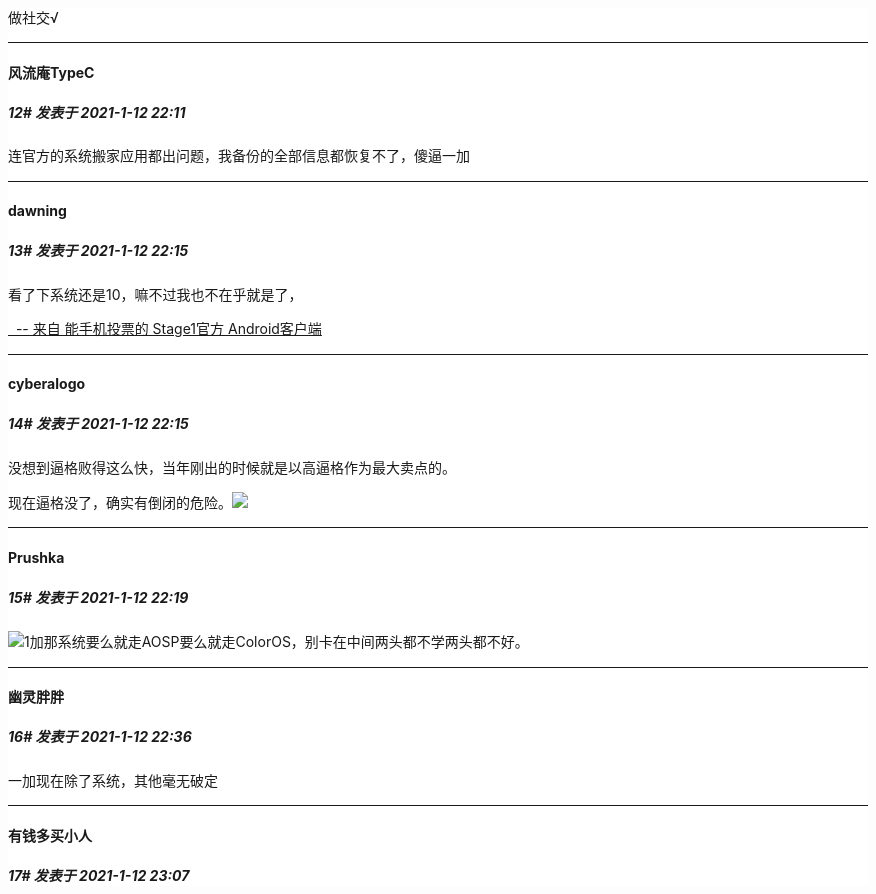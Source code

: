 做社交√


-----

####  风流庵TypeC  
##### 12#       发表于 2021-1-12 22:11


连官方的系统搬家应用都出问题，我备份的全部信息都恢复不了，傻逼一加


-----

####  dawning  
##### 13#       发表于 2021-1-12 22:15


看了下系统还是10，嘛不过我也不在乎就是了，

[  -- 来自 能手机投票的 Stage1官方 Android客户端](https://www.coolapk.com/apk/140634)


-----

####  cyberalogo  
##### 14#       发表于 2021-1-12 22:15


没想到逼格败得这么快，当年刚出的时候就是以高逼格作为最大卖点的。


现在逼格没了，确实有倒闭的危险。<img src="https://static.saraba1st.com/image/smiley/face2017/049.png" referrerpolicy="no-referrer">


-----

####  Prushka  
##### 15#       发表于 2021-1-12 22:19


<img src="https://static.saraba1st.com/image/smiley/face2017/037.png" referrerpolicy="no-referrer">1加那系统要么就走AOSP要么就走ColorOS，别卡在中间两头都不学两头都不好。


-----

####  幽灵胖胖  
##### 16#       发表于 2021-1-12 22:36


一加现在除了系统，其他毫无破定


-----

####  有钱多买小人  
##### 17#       发表于 2021-1-12 23:07

